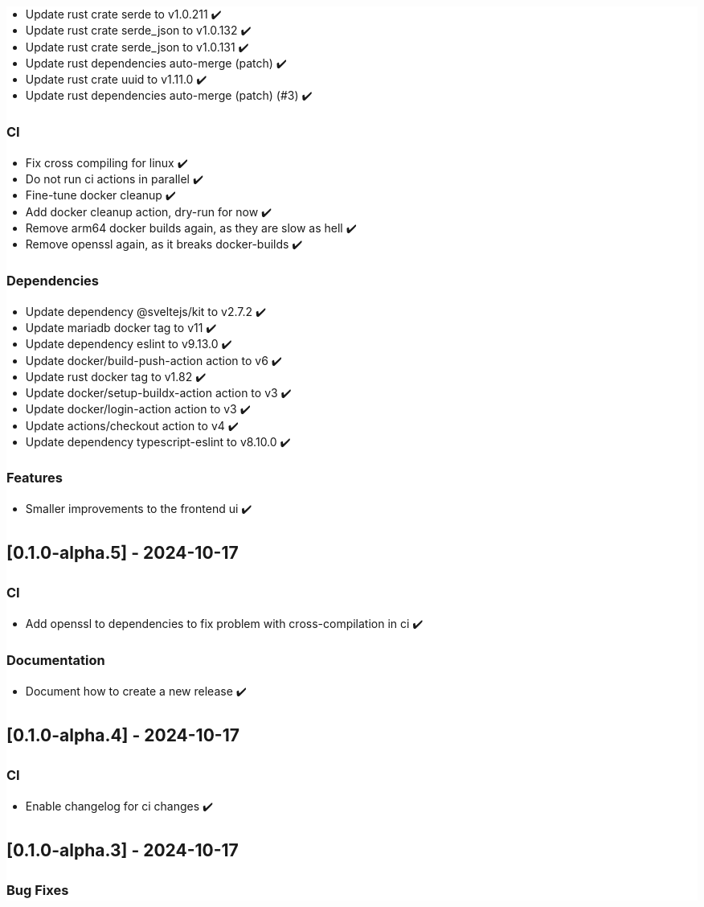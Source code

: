 - Update rust crate serde to v1.0.211 ✔️
- Update rust crate serde_json to v1.0.132 ✔️
- Update rust crate serde_json to v1.0.131 ✔️
- Update rust dependencies auto-merge (patch) ✔️
- Update rust crate uuid to v1.11.0 ✔️
- Update rust dependencies auto-merge (patch) (#3) ✔️

### CI

- Fix cross compiling for linux ✔️
- Do not run ci actions in parallel ✔️
- Fine-tune docker cleanup ✔️
- Add docker cleanup action, dry-run for now ✔️
- Remove arm64 docker builds again, as they are slow as hell ✔️
- Remove openssl again, as it breaks docker-builds ✔️

### Dependencies

- Update dependency @sveltejs/kit to v2.7.2 ✔️
- Update mariadb docker tag to v11 ✔️
- Update dependency eslint to v9.13.0 ✔️
- Update docker/build-push-action action to v6 ✔️
- Update rust docker tag to v1.82 ✔️
- Update docker/setup-buildx-action action to v3 ✔️
- Update docker/login-action action to v3 ✔️
- Update actions/checkout action to v4 ✔️
- Update dependency typescript-eslint to v8.10.0 ✔️

### Features

- Smaller improvements to the frontend ui ✔️

## [0.1.0-alpha.5] - 2024-10-17

### CI

- Add openssl to dependencies to fix problem with cross-compilation in ci ✔️

### Documentation

- Document how to create a new release ✔️

## [0.1.0-alpha.4] - 2024-10-17

### CI

- Enable changelog for ci changes ✔️

## [0.1.0-alpha.3] - 2024-10-17

### Bug Fixes
